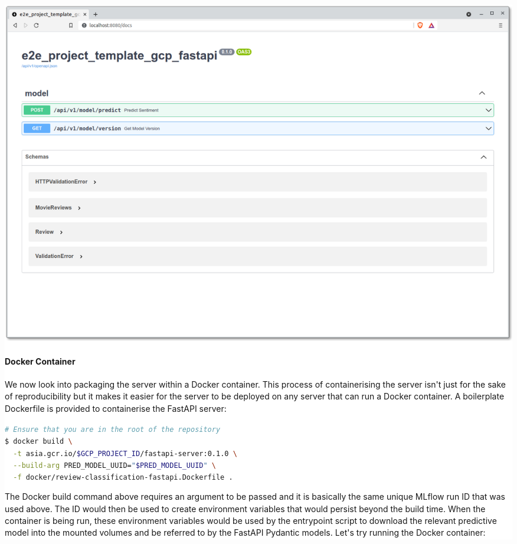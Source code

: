 ![FastAPI - OpenAPI Docs](./assets/screenshots/fastapi-openapi-docs.png)

#### Docker Container

We now look into packaging the server within a Docker container. This
process of containerising the server isn't just for the sake of
reproducibility but it makes it easier for the server to be deployed
on any server that can run a Docker container. A boilerplate
Dockerfile is provided to containerise the FastAPI server:

```bash
# Ensure that you are in the root of the repository
$ docker build \
  -t asia.gcr.io/$GCP_PROJECT_ID/fastapi-server:0.1.0 \
  --build-arg PRED_MODEL_UUID="$PRED_MODEL_UUID" \
  -f docker/review-classification-fastapi.Dockerfile .
```

The Docker build command above requires an argument to be passed and it
is basically the same unique MLflow run ID that was used above.
The ID would then be used to create environment variables that would
persist beyond the build time. When the container is being run,
these environment variables would be
used by the entrypoint script to download the relevant predictive model
into the mounted volumes and be referred to by the FastAPI Pydantic
models. Let's try running the Docker container:

